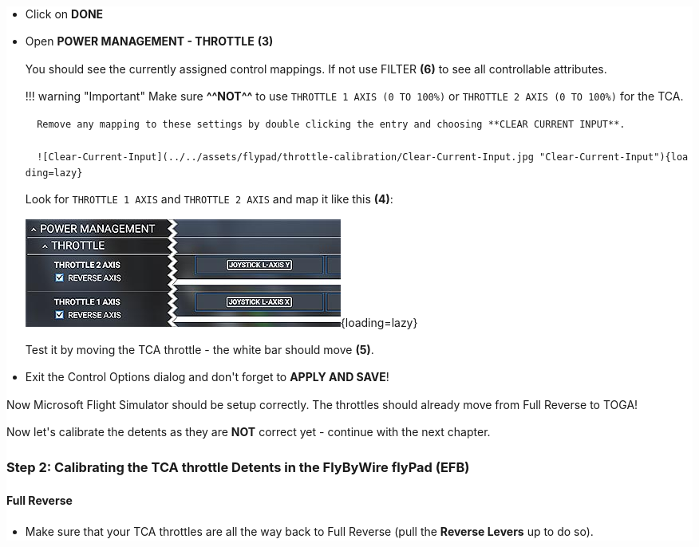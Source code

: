 - Click on **DONE**

- Open **POWER MANAGEMENT - THROTTLE** **(3)**

    You should see the currently assigned control mappings. If not use FILTER **(6)** to see all controllable attributes.

    !!! warning "Important"
        Make sure **^^NOT^^** to use `THROTTLE 1 AXIS (0 TO 100%)` or `THROTTLE 2 AXIS (0 TO 100%)` for the TCA.

        Remove any mapping to these settings by double clicking the entry and choosing **CLEAR CURRENT INPUT**.

        ![Clear-Current-Input](../../assets/flypad/throttle-calibration/Clear-Current-Input.jpg "Clear-Current-Input"){loading=lazy}

    Look for `THROTTLE 1 AXIS` and `THROTTLE 2 AXIS` and map it like this **(4)**:

    ![Throttle-Mapping](../../assets/flypad/throttle-calibration/Throttle-Mapping.jpg "Throttle-Mapping"){loading=lazy}

    Test it by moving the TCA throttle - the white bar should move **(5)**.

- Exit the Control Options dialog and don't forget to **APPLY AND SAVE**!

Now Microsoft Flight Simulator should be setup correctly. The throttles should already move from Full Reverse to TOGA!

Now let's calibrate the detents as they are **NOT** correct yet - continue with the next chapter.

### Step 2: Calibrating the TCA throttle Detents in the FlyByWire flyPad (EFB)

#### Full Reverse

- Make sure that your TCA throttles are all the way back to Full Reverse (pull the **Reverse Levers** up to do so).
